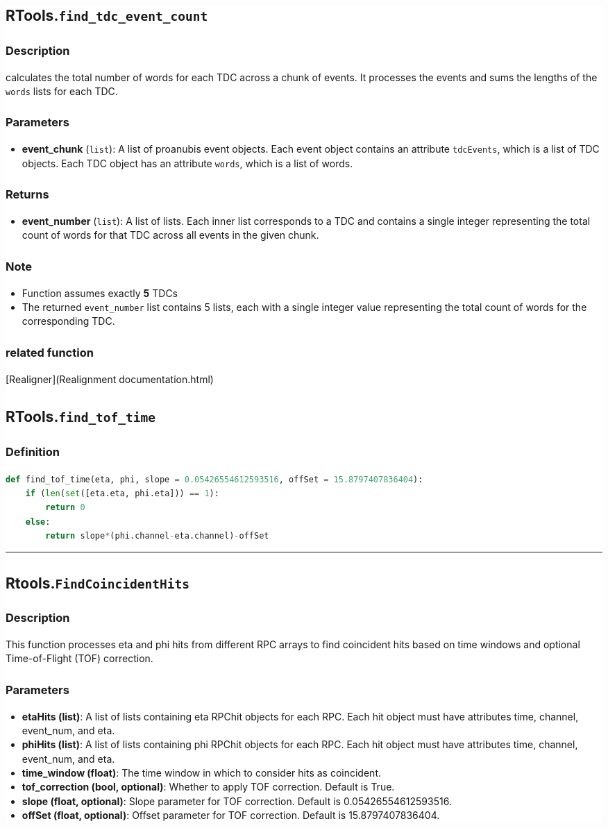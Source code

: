 ## RTools.`find_tdc_event_count`


### Description
calculates the total number of words for each TDC across a chunk of events. It processes the events and sums the lengths of the `words` lists for each TDC.

### Parameters
- **event_chunk** (`list`): A list of proanubis event objects. Each event object contains an attribute `tdcEvents`, which is a list of TDC objects. Each TDC object has an attribute `words`, which is a list of words.

### Returns
- **event_number** (`list`): A list of lists. Each inner list corresponds to a TDC and contains a single integer representing the total count of words for that TDC across all events in the given chunk.

### Note
- Function assumes exactly **5** TDCs
- The returned `event_number` list contains 5 lists, each with a single integer value representing the total count of words for the corresponding TDC.

### related function
[Realigner](Realignment documentation.html)

## RTools.`find_tof_time`
### Definition
```python
def find_tof_time(eta, phi, slope = 0.05426554612593516, offSet = 15.8797407836404):
    if (len(set([eta.eta, phi.eta])) == 1):
        return 0
    else:
        return slope*(phi.channel-eta.channel)-offSet

```

---

## Rtools.`FindCoincidentHits`

### Description
This function processes eta and phi hits from different RPC arrays to find coincident hits based on time windows and optional Time-of-Flight (TOF) correction.

### Parameters
- **etaHits (list)**: A list of lists containing eta RPChit objects for each RPC. Each hit object must have attributes time, channel, event_num, and eta.
- **phiHits (list)**: A list of lists containing phi RPChit objects for each RPC. Each hit object must have attributes time, channel, event_num, and eta.
- **time_window (float)**: The time window in which to consider hits as coincident.
- **tof_correction (bool, optional)**: Whether to apply TOF correction. Default is True.
- **slope (float, optional)**: Slope parameter for TOF correction. Default is 0.05426554612593516.
- **offSet (float, optional)**: Offset parameter for TOF correction. Default is 15.8797407836404.
